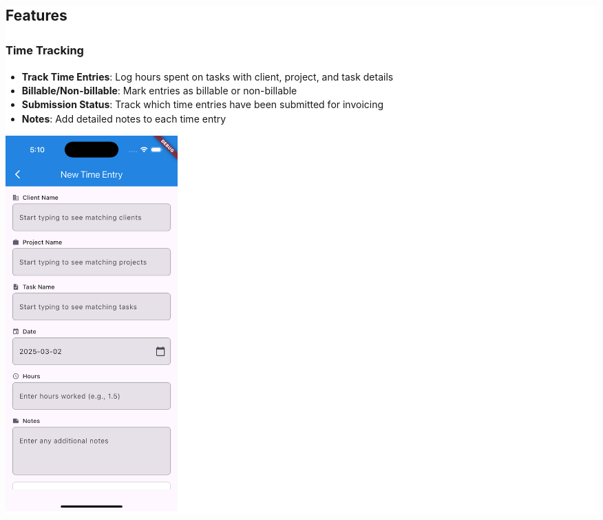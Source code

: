 ## Features

### Time Tracking
- **Track Time Entries**: Log hours spent on tasks with client, project, and task details
- **Billable/Non-billable**: Mark entries as billable or non-billable
- **Submission Status**: Track which time entries have been submitted for invoicing
- **Notes**: Add detailed notes to each time entry

<img src="screenshots/time-entry-screen.png" alt="Billable App Preview" width="250"/>

